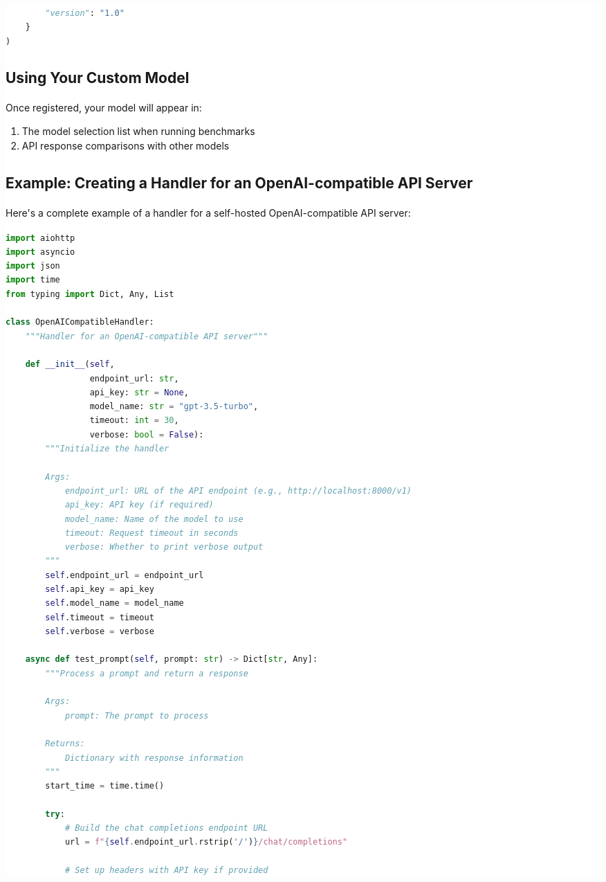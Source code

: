 ```python
        "version": "1.0"
    }
)
```

## Using Your Custom Model

Once registered, your model will appear in:

1. The model selection list when running benchmarks
2. API response comparisons with other models

## Example: Creating a Handler for an OpenAI-compatible API Server

Here's a complete example of a handler for a self-hosted OpenAI-compatible API server:

```python
import aiohttp
import asyncio
import json
import time
from typing import Dict, Any, List

class OpenAICompatibleHandler:
    """Handler for an OpenAI-compatible API server"""
    
    def __init__(self, 
                 endpoint_url: str, 
                 api_key: str = None, 
                 model_name: str = "gpt-3.5-turbo",
                 timeout: int = 30,
                 verbose: bool = False):
        """Initialize the handler
        
        Args:
            endpoint_url: URL of the API endpoint (e.g., http://localhost:8000/v1)
            api_key: API key (if required)
            model_name: Name of the model to use
            timeout: Request timeout in seconds
            verbose: Whether to print verbose output
        """
        self.endpoint_url = endpoint_url
        self.api_key = api_key
        self.model_name = model_name
        self.timeout = timeout
        self.verbose = verbose
    
    async def test_prompt(self, prompt: str) -> Dict[str, Any]:
        """Process a prompt and return a response
        
        Args:
            prompt: The prompt to process
            
        Returns:
            Dictionary with response information
        """
        start_time = time.time()
        
        try:
            # Build the chat completions endpoint URL
            url = f"{self.endpoint_url.rstrip('/')}/chat/completions"
            
            # Set up headers with API key if provided
```